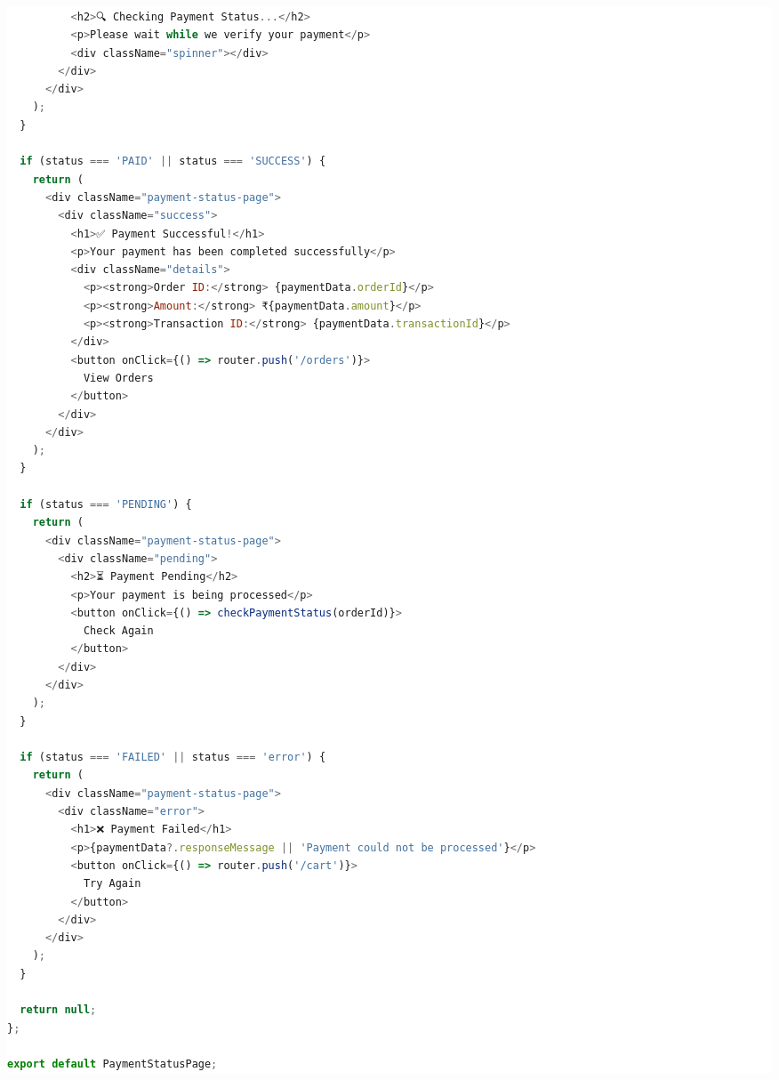 ```javascript
          <h2>🔍 Checking Payment Status...</h2>
          <p>Please wait while we verify your payment</p>
          <div className="spinner"></div>
        </div>
      </div>
    );
  }

  if (status === 'PAID' || status === 'SUCCESS') {
    return (
      <div className="payment-status-page">
        <div className="success">
          <h1>✅ Payment Successful!</h1>
          <p>Your payment has been completed successfully</p>
          <div className="details">
            <p><strong>Order ID:</strong> {paymentData.orderId}</p>
            <p><strong>Amount:</strong> ₹{paymentData.amount}</p>
            <p><strong>Transaction ID:</strong> {paymentData.transactionId}</p>
          </div>
          <button onClick={() => router.push('/orders')}>
            View Orders
          </button>
        </div>
      </div>
    );
  }

  if (status === 'PENDING') {
    return (
      <div className="payment-status-page">
        <div className="pending">
          <h2>⏳ Payment Pending</h2>
          <p>Your payment is being processed</p>
          <button onClick={() => checkPaymentStatus(orderId)}>
            Check Again
          </button>
        </div>
      </div>
    );
  }

  if (status === 'FAILED' || status === 'error') {
    return (
      <div className="payment-status-page">
        <div className="error">
          <h1>❌ Payment Failed</h1>
          <p>{paymentData?.responseMessage || 'Payment could not be processed'}</p>
          <button onClick={() => router.push('/cart')}>
            Try Again
          </button>
        </div>
      </div>
    );
  }

  return null;
};

export default PaymentStatusPage;
```
